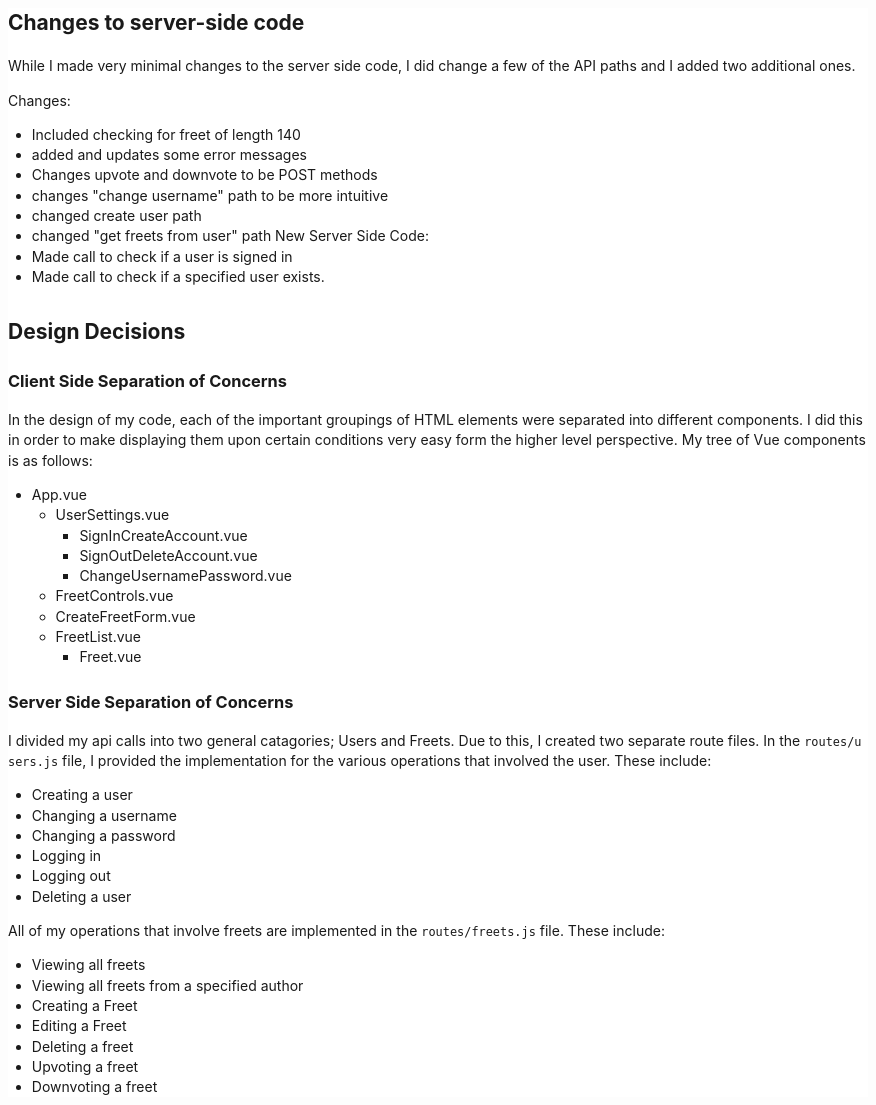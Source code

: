 
## Changes to server-side code
While I made very minimal changes to the server side code, I did change a few of the API paths and I added two additional ones.

Changes:
* Included checking for freet of length 140
* added and updates some error messages
* Changes upvote and downvote to be POST methods
* changes "change username" path to be more intuitive
* changed create user path
* changed "get freets from user" path
New Server Side Code:
* Made call to check if a user is signed in
* Made call to check if a specified user exists.

## Design Decisions

### Client Side Separation of Concerns
In the design of my code, each of the important groupings of HTML elements were separated into different components. I did this in order to make displaying them upon certain conditions very easy form the higher level perspective. My tree of Vue components is as follows:
* App.vue
    * UserSettings.vue
        * SignInCreateAccount.vue
        * SignOutDeleteAccount.vue
        * ChangeUsernamePassword.vue
    * FreetControls.vue
    * CreateFreetForm.vue
    * FreetList.vue
        * Freet.vue

### Server Side Separation of Concerns
I divided my api calls into two general catagories; Users and Freets. Due to this, I created two separate route files. In the `routes/users.js` file, I provided the implementation for the various operations that involved the user. These include:
* Creating a user
* Changing a username
* Changing a password
* Logging in
* Logging out
* Deleting a user

All of my operations that involve freets are implemented in the `routes/freets.js` file. These include:
* Viewing all freets
* Viewing all freets from a specified author
* Creating a Freet
* Editing a Freet
* Deleting a freet
* Upvoting a freet
* Downvoting a freet

